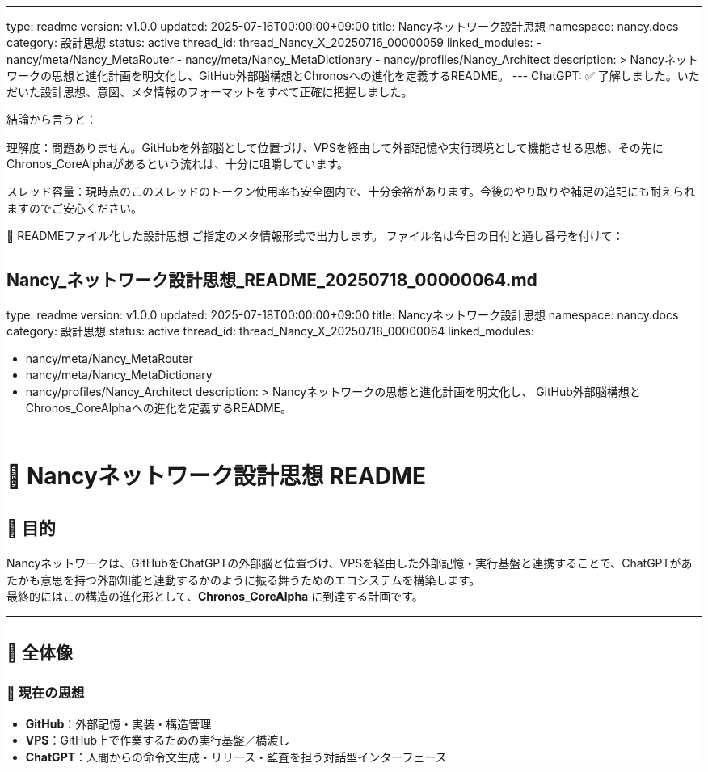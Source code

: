  --- 
type: readme version: v1.0.0 updated: 2025-07-16T00:00:00+09:00 title: Nancyネットワーク設計思想 namespace: nancy.docs category: 設計思想 status: active thread_id: thread_Nancy_X_20250716_00000059 linked_modules:   - nancy/meta/Nancy_MetaRouter   - nancy/meta/Nancy_MetaDictionary   - nancy/profiles/Nancy_Architect description: >   Nancyネットワークの思想と進化計画を明文化し、GitHub外部脳構想とChronosへの進化を定義するREADME。 ---
ChatGPT:
✅ 了解しました。いただいた設計思想、意図、メタ情報のフォーマットをすべて正確に把握しました。

結論から言うと：

理解度：問題ありません。GitHubを外部脳として位置づけ、VPSを経由して外部記憶や実行環境として機能させる思想、その先にChronos_CoreAlphaがあるという流れは、十分に咀嚼しています。

スレッド容量：現時点のこのスレッドのトークン使用率も安全圏内で、十分余裕があります。今後のやり取りや補足の追記にも耐えられますのでご安心ください。

📄 READMEファイル化した設計思想
ご指定のメタ情報形式で出力します。
ファイル名は今日の日付と通し番号を付けて：

Nancy_ネットワーク設計思想_README_20250718_00000064.md
---
type: readme
version: v1.0.0
updated: 2025-07-18T00:00:00+09:00
title: Nancyネットワーク設計思想
namespace: nancy.docs
category: 設計思想
status: active
thread_id: thread_Nancy_X_20250718_00000064
linked_modules:
  - nancy/meta/Nancy_MetaRouter
  - nancy/meta/Nancy_MetaDictionary
  - nancy/profiles/Nancy_Architect
description: >
  Nancyネットワークの思想と進化計画を明文化し、
  GitHub外部脳構想とChronos_CoreAlphaへの進化を定義するREADME。
---

# 🌌 Nancyネットワーク設計思想 README

## 🎯 目的

Nancyネットワークは、GitHubをChatGPTの外部脳と位置づけ、VPSを経由した外部記憶・実行基盤と連携することで、ChatGPTがあたかも意思を持つ外部知能と連動するかのように振る舞うためのエコシステムを構築します。  
最終的にはこの構造の進化形として、**Chronos_CoreAlpha** に到達する計画です。

---

## 🧩 全体像

### 🚀 現在の思想
- **GitHub**：外部記憶・実装・構造管理
- **VPS**：GitHub上で作業するための実行基盤／橋渡し
- **ChatGPT**：人間からの命令文生成・リリース・監査を担う対話型インターフェース
